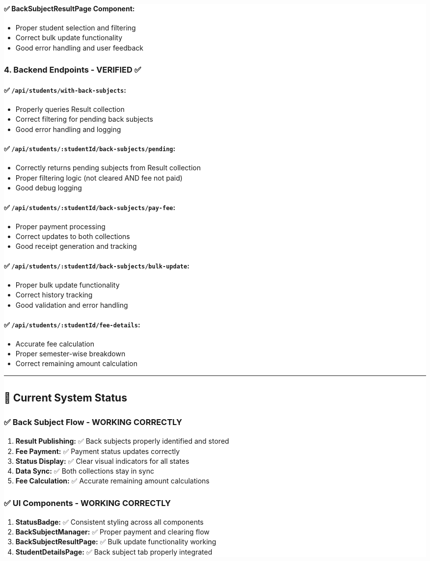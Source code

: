 #### **✅ BackSubjectResultPage Component:**
- Proper student selection and filtering
- Correct bulk update functionality
- Good error handling and user feedback

### **4. Backend Endpoints - VERIFIED ✅**

#### **✅ `/api/students/with-back-subjects`:**
- Properly queries Result collection
- Correct filtering for pending back subjects
- Good error handling and logging

#### **✅ `/api/students/:studentId/back-subjects/pending`:**
- Correctly returns pending subjects from Result collection
- Proper filtering logic (not cleared AND fee not paid)
- Good debug logging

#### **✅ `/api/students/:studentId/back-subjects/pay-fee`:**
- Proper payment processing
- Correct updates to both collections
- Good receipt generation and tracking

#### **✅ `/api/students/:studentId/back-subjects/bulk-update`:**
- Proper bulk update functionality
- Correct history tracking
- Good validation and error handling

#### **✅ `/api/students/:studentId/fee-details`:**
- Accurate fee calculation
- Proper semester-wise breakdown
- Correct remaining amount calculation

---

## 🎯 **Current System Status**

### **✅ Back Subject Flow - WORKING CORRECTLY**

1. **Result Publishing:** ✅ Back subjects properly identified and stored
2. **Fee Payment:** ✅ Payment status updates correctly
3. **Status Display:** ✅ Clear visual indicators for all states
4. **Data Sync:** ✅ Both collections stay in sync
5. **Fee Calculation:** ✅ Accurate remaining amount calculations

### **✅ UI Components - WORKING CORRECTLY**

1. **StatusBadge:** ✅ Consistent styling across all components
2. **BackSubjectManager:** ✅ Proper payment and clearing flow
3. **BackSubjectResultPage:** ✅ Bulk update functionality working
4. **StudentDetailsPage:** ✅ Back subject tab properly integrated
